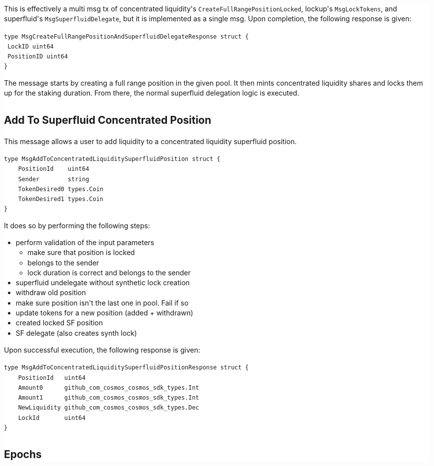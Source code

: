 This is effectively a multi msg tx of concentrated liquidity's `CreateFullRangePositionLocked`, lockup's `MsgLockTokens`, and
superfluid's `MsgSuperfluidDelegate`, but it is implemented as a single
msg. Upon completion, the following response is given:

```{.go}
type MsgCreateFullRangePositionAndSuperfluidDelegateResponse struct {
 LockID uint64
 PositionID uint64
}
```

The message starts by creating a full range position in the given pool.
It then mints concentrated liquidity shares and locks them up for the
staking duration. From there, the normal superfluid delegation logic
is executed.

## Add To Superfluid Concentrated Position

This message allows a user to add liquidity to a concentrated liquidity superfluid position.

```{.go}
type MsgAddToConcentratedLiquiditySuperfluidPosition struct {
	PositionId    uint64
	Sender        string
	TokenDesired0 types.Coin
	TokenDesired1 types.Coin
}
```

It does so by performing the following steps:
- perform validation of the input parameters
   * make sure that position is locked
   * belongs to the sender
   * lock duration is correct and belongs to the sender
- superfluid undelegate without synthetic lock creation
- withdraw old position
- make sure position isn't the last one in pool. Fail if so
- update tokens for a new position (added + withdrawn)
- created locked SF position
- SF delegate (also creates synth lock)

Upon successful execution, the following response is given:

```{.go}
type MsgAddToConcentratedLiquiditySuperfluidPositionResponse struct {
	PositionId   uint64
	Amount0      github_com_cosmos_cosmos_sdk_types.Int
	Amount1      github_com_cosmos_cosmos_sdk_types.Int
	NewLiquidity github_com_cosmos_cosmos_sdk_types.Dec
	LockId       uint64
}
```

## Epochs
